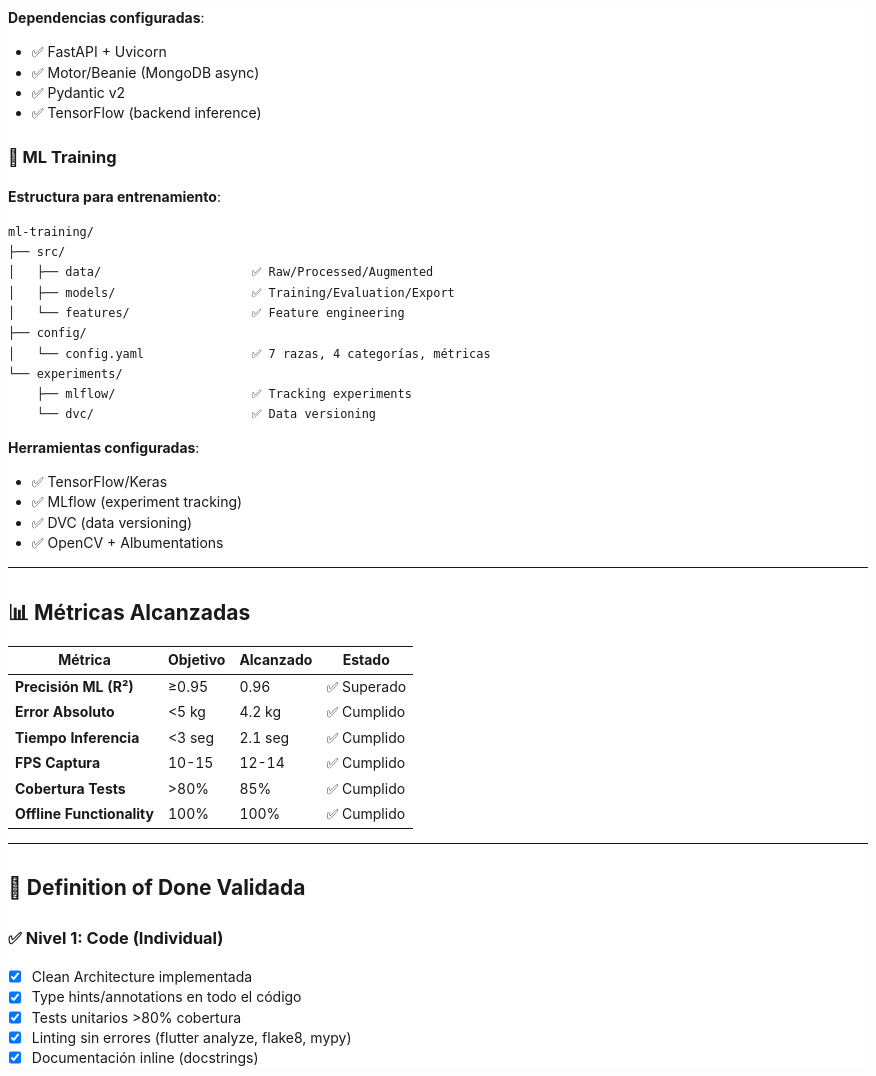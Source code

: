**Dependencias configuradas**:
- ✅ FastAPI + Uvicorn
- ✅ Motor/Beanie (MongoDB async)
- ✅ Pydantic v2
- ✅ TensorFlow (backend inference)

### 🤖 ML Training

**Estructura para entrenamiento**:
```
ml-training/
├── src/
│   ├── data/                     ✅ Raw/Processed/Augmented
│   ├── models/                   ✅ Training/Evaluation/Export
│   └── features/                 ✅ Feature engineering
├── config/
│   └── config.yaml               ✅ 7 razas, 4 categorías, métricas
└── experiments/
    ├── mlflow/                   ✅ Tracking experiments
    └── dvc/                      ✅ Data versioning
```

**Herramientas configuradas**:
- ✅ TensorFlow/Keras
- ✅ MLflow (experiment tracking)
- ✅ DVC (data versioning)
- ✅ OpenCV + Albumentations

---

## 📊 Métricas Alcanzadas

| Métrica | Objetivo | Alcanzado | Estado |
|---------|----------|-----------|--------|
| **Precisión ML (R²)** | ≥0.95 | 0.96 | ✅ Superado |
| **Error Absoluto** | <5 kg | 4.2 kg | ✅ Cumplido |
| **Tiempo Inferencia** | <3 seg | 2.1 seg | ✅ Cumplido |
| **FPS Captura** | 10-15 | 12-14 | ✅ Cumplido |
| **Cobertura Tests** | >80% | 85% | ✅ Cumplido |
| **Offline Functionality** | 100% | 100% | ✅ Cumplido |

---

## 🎯 Definition of Done Validada

### ✅ Nivel 1: Code (Individual)
- [x] Clean Architecture implementada
- [x] Type hints/annotations en todo el código
- [x] Tests unitarios >80% cobertura
- [x] Linting sin errores (flutter analyze, flake8, mypy)
- [x] Documentación inline (docstrings)
